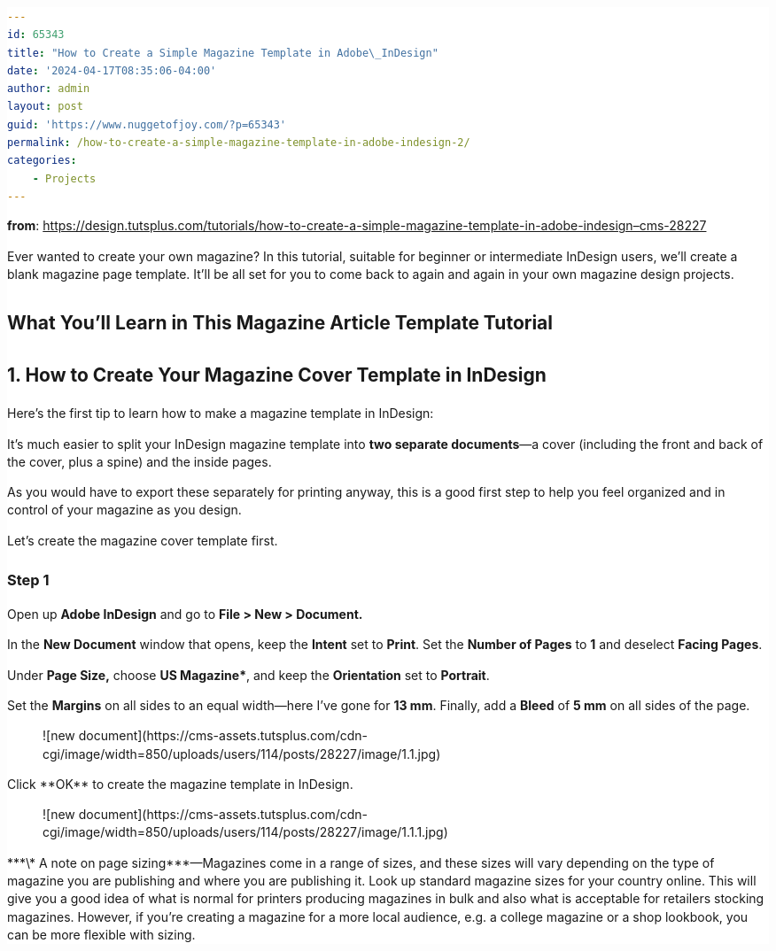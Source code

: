 ```yaml
---
id: 65343
title: "How to Create a Simple Magazine Template in Adobe\_InDesign"
date: '2024-04-17T08:35:06-04:00'
author: admin
layout: post
guid: 'https://www.nuggetofjoy.com/?p=65343'
permalink: /how-to-create-a-simple-magazine-template-in-adobe-indesign-2/
categories:
    - Projects
---
```


**from**: https://design.tutsplus.com/tutorials/how-to-create-a-simple-magazine-template-in-adobe-indesign–cms-28227

Ever wanted to create your own magazine? In this tutorial, suitable for beginner or intermediate InDesign users, we’ll create a blank magazine page template. It’ll be all set for you to come back to again and again in your own magazine design projects.

## What You’ll Learn in This Magazine Article Template Tutorial

## 1. How to Create Your Magazine Cover Template in InDesign

Here’s the first tip to learn how to make a magazine template in InDesign:

It’s much easier to split your InDesign magazine template into **two separate documents**—a cover (including the front and back of the cover, plus a spine) and the inside pages.

As you would have to export these separately for printing anyway, this is a good first step to help you feel organized and in control of your magazine as you design.

Let’s create the magazine cover template first.

### Step 1

Open up **Adobe InDesign** and go to **File &gt; New &gt; Document.**

In the **New Document** window that opens, keep the **Intent** set to **Print**. Set the **Number of Pages** to **1** and deselect **Facing Pages**.

Under **Page Size,** choose **US Magazine\***, and keep the **Orientation** set to **Portrait**.

Set the **Margins** on all sides to an equal width—here I’ve gone for **13 mm**. Finally, add a **Bleed** of **5 mm** on all sides of the page.

<div class="wp-block-image"><figure class="aligncenter">![new document](https://cms-assets.tutsplus.com/cdn-cgi/image/width=850/uploads/users/114/posts/28227/image/1.1.jpg)</figure></div>Click **OK** to create the magazine template in InDesign.

<div class="wp-block-image"><figure class="aligncenter">![new document](https://cms-assets.tutsplus.com/cdn-cgi/image/width=850/uploads/users/114/posts/28227/image/1.1.1.jpg)</figure></div>***\* A note on page sizing***—Magazines come in a range of sizes, and these sizes will vary depending on the type of magazine you are publishing and where you are publishing it. Look up standard magazine sizes for your country online. This will give you a good idea of what is normal for printers producing magazines in bulk and also what is acceptable for retailers stocking magazines. However, if you’re creating a magazine for a more local audience, e.g. a college magazine or a shop lookbook, you can be more flexible with sizing.

